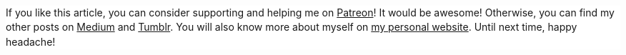 If you like this article, you can consider supporting and helping me on [Patreon](https://www.patreon.com/mlbors)! It would be awesome! Otherwise, you can find my other posts on [Medium](https://medium.com/@mlbors) and [Tumblr](https://mlbors.tumblr.com/). You will also know more about myself on [my personal website](https://www.mlbors.com). Until next time, happy headache!